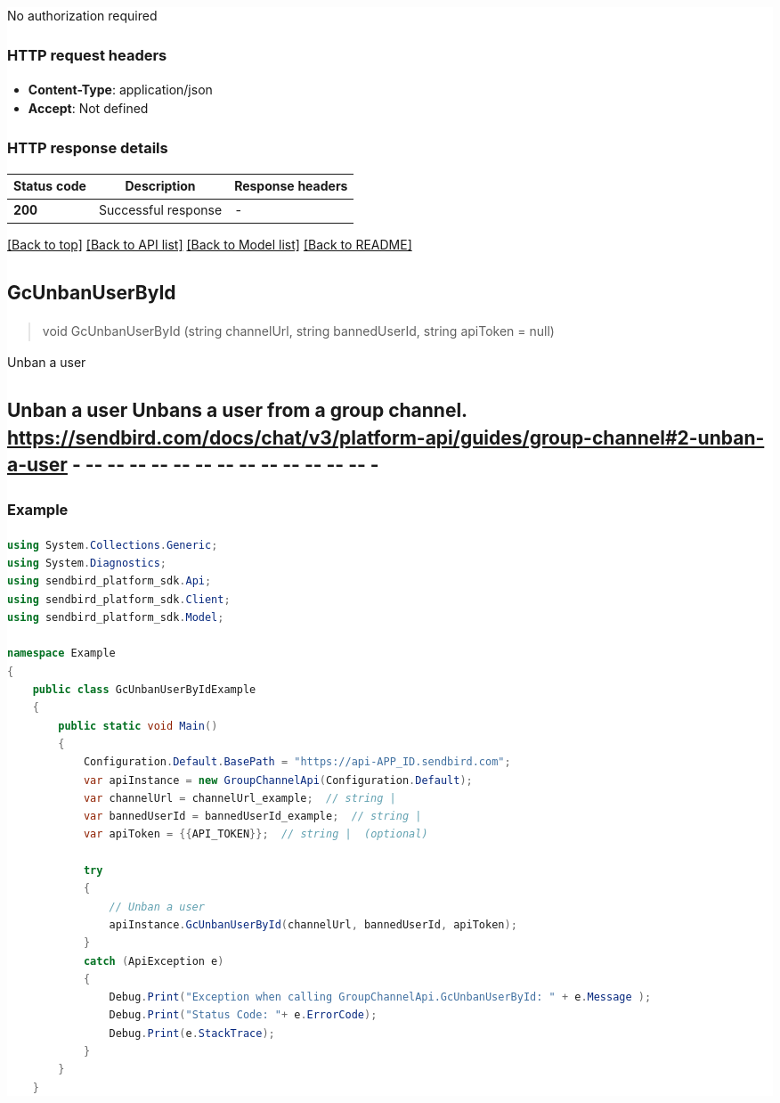 No authorization required

### HTTP request headers

- **Content-Type**: application/json
- **Accept**: Not defined


### HTTP response details
| Status code | Description | Response headers |
|-------------|-------------|------------------|
| **200** | Successful response |  -  |

[[Back to top]](#)
[[Back to API list]](../README.md#documentation-for-api-endpoints)
[[Back to Model list]](../README.md#documentation-for-models)
[[Back to README]](../README.md)


## GcUnbanUserById

> void GcUnbanUserById (string channelUrl, string bannedUserId, string apiToken = null)

Unban a user

## Unban a user  Unbans a user from a group channel.  https://sendbird.com/docs/chat/v3/platform-api/guides/group-channel#2-unban-a-user - -- -- -- -- -- -- -- -- -- -- -- -- -- -

### Example

```csharp
using System.Collections.Generic;
using System.Diagnostics;
using sendbird_platform_sdk.Api;
using sendbird_platform_sdk.Client;
using sendbird_platform_sdk.Model;

namespace Example
{
    public class GcUnbanUserByIdExample
    {
        public static void Main()
        {
            Configuration.Default.BasePath = "https://api-APP_ID.sendbird.com";
            var apiInstance = new GroupChannelApi(Configuration.Default);
            var channelUrl = channelUrl_example;  // string | 
            var bannedUserId = bannedUserId_example;  // string | 
            var apiToken = {{API_TOKEN}};  // string |  (optional) 

            try
            {
                // Unban a user
                apiInstance.GcUnbanUserById(channelUrl, bannedUserId, apiToken);
            }
            catch (ApiException e)
            {
                Debug.Print("Exception when calling GroupChannelApi.GcUnbanUserById: " + e.Message );
                Debug.Print("Status Code: "+ e.ErrorCode);
                Debug.Print(e.StackTrace);
            }
        }
    }
```